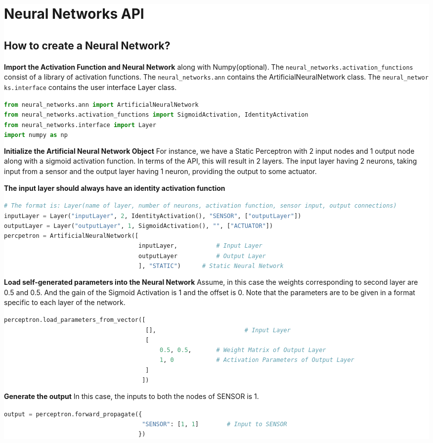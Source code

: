 # Neural Networks API

## How to create a Neural Network?

**Import the Activation Function and Neural Network** along with Numpy(optional). The `neural_networks.activation_functions` consist of a library of activation functions. The `neural_networks.ann` contains the ArtificialNeuralNetwork class. The `neural_networks.interface` contains the user interface Layer class.

```python
from neural_networks.ann import ArtificialNeuralNetwork
from neural_networks.activation_functions import SigmoidActivation, IdentityActivation
from neural_networks.interface import Layer
import numpy as np
```

**Initialize the Artificial Neural Network Object** For instance, we have a Static Perceptron with 2 input nodes and 1 output node along with a sigmoid activation function. In terms of the API, this will result in 2 layers. The input layer having 2 neurons, taking input from a sensor and the output layer having 1 neuron, providing the output to some actuator.

**The input layer should always have an identity activation function**

```python
# The format is: Layer(name of layer, number of neurons, activation function, sensor input, output connections)
inputLayer = Layer("inputLayer", 2, IdentityActivation(), "SENSOR", ["outputLayer"])
outputLayer = Layer("outputLayer", 1, SigmoidActivation(), "", ["ACTUATOR"])
percpetron = ArtificialNeuralNetwork([
                                      inputLayer,           # Input Layer
                                      outputLayer           # Output Layer
                                      ], "STATIC")	    # Static Neural Network
```

**Load self-generated parameters into the Neural Network** Assume, in this case the weights corresponding to second layer are 0.5 and 0.5. And the gain of the Sigmoid Activation is 1 and the offset is 0. Note that the parameters are to be given in a format specific to each layer of the network.

```python
perceptron.load_parameters_from_vector([
                                        [],                         # Input Layer
                                        [			    
                                        	0.5, 0.5,	    # Weight Matrix of Output Layer
                                        	1, 0		    # Activation Parameters of Output Layer
                                        ]         
                                       ])
```

**Generate the output** In this case, the inputs to both the nodes of SENSOR is 1.

```python
output = perceptron.forward_propagate({
                                       "SENSOR": [1, 1]        # Input to SENSOR
                                      })
```
